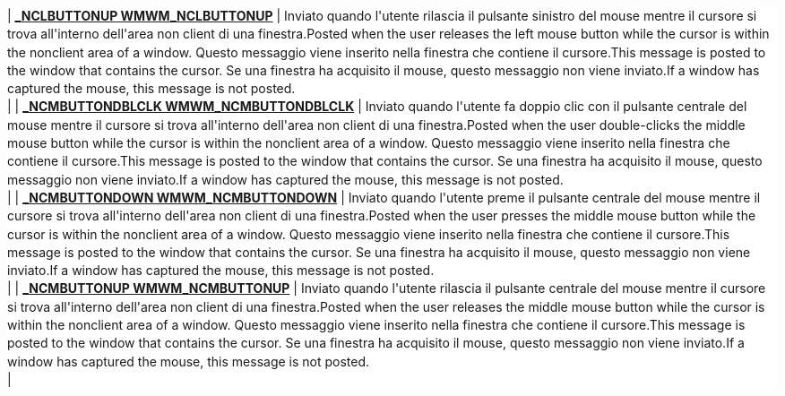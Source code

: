 | [<span data-ttu-id="f5715-218">**\_NCLBUTTONUP WM**</span><span class="sxs-lookup"><span data-stu-id="f5715-218">**WM\_NCLBUTTONUP**</span></span>](wm-nclbuttonup.md)         | <span data-ttu-id="f5715-219">Inviato quando l'utente rilascia il pulsante sinistro del mouse mentre il cursore si trova all'interno dell'area non client di una finestra.</span><span class="sxs-lookup"><span data-stu-id="f5715-219">Posted when the user releases the left mouse button while the cursor is within the nonclient area of a window.</span></span> <span data-ttu-id="f5715-220">Questo messaggio viene inserito nella finestra che contiene il cursore.</span><span class="sxs-lookup"><span data-stu-id="f5715-220">This message is posted to the window that contains the cursor.</span></span> <span data-ttu-id="f5715-221">Se una finestra ha acquisito il mouse, questo messaggio non viene inviato.</span><span class="sxs-lookup"><span data-stu-id="f5715-221">If a window has captured the mouse, this message is not posted.</span></span><br/>                                                                                                                                                                                                                              |
| [<span data-ttu-id="f5715-222">**\_NCMBUTTONDBLCLK WM**</span><span class="sxs-lookup"><span data-stu-id="f5715-222">**WM\_NCMBUTTONDBLCLK**</span></span>](wm-ncmbuttondblclk.md) | <span data-ttu-id="f5715-223">Inviato quando l'utente fa doppio clic con il pulsante centrale del mouse mentre il cursore si trova all'interno dell'area non client di una finestra.</span><span class="sxs-lookup"><span data-stu-id="f5715-223">Posted when the user double-clicks the middle mouse button while the cursor is within the nonclient area of a window.</span></span> <span data-ttu-id="f5715-224">Questo messaggio viene inserito nella finestra che contiene il cursore.</span><span class="sxs-lookup"><span data-stu-id="f5715-224">This message is posted to the window that contains the cursor.</span></span> <span data-ttu-id="f5715-225">Se una finestra ha acquisito il mouse, questo messaggio non viene inviato.</span><span class="sxs-lookup"><span data-stu-id="f5715-225">If a window has captured the mouse, this message is not posted.</span></span><br/>                                                                                                                                                                                                                       |
| [<span data-ttu-id="f5715-226">**\_NCMBUTTONDOWN WM**</span><span class="sxs-lookup"><span data-stu-id="f5715-226">**WM\_NCMBUTTONDOWN**</span></span>](wm-ncmbuttondown.md)     | <span data-ttu-id="f5715-227">Inviato quando l'utente preme il pulsante centrale del mouse mentre il cursore si trova all'interno dell'area non client di una finestra.</span><span class="sxs-lookup"><span data-stu-id="f5715-227">Posted when the user presses the middle mouse button while the cursor is within the nonclient area of a window.</span></span> <span data-ttu-id="f5715-228">Questo messaggio viene inserito nella finestra che contiene il cursore.</span><span class="sxs-lookup"><span data-stu-id="f5715-228">This message is posted to the window that contains the cursor.</span></span> <span data-ttu-id="f5715-229">Se una finestra ha acquisito il mouse, questo messaggio non viene inviato.</span><span class="sxs-lookup"><span data-stu-id="f5715-229">If a window has captured the mouse, this message is not posted.</span></span><br/>                                                                                                                                                                                                                             |
| [<span data-ttu-id="f5715-230">**\_NCMBUTTONUP WM**</span><span class="sxs-lookup"><span data-stu-id="f5715-230">**WM\_NCMBUTTONUP**</span></span>](wm-ncmbuttonup.md)         | <span data-ttu-id="f5715-231">Inviato quando l'utente rilascia il pulsante centrale del mouse mentre il cursore si trova all'interno dell'area non client di una finestra.</span><span class="sxs-lookup"><span data-stu-id="f5715-231">Posted when the user releases the middle mouse button while the cursor is within the nonclient area of a window.</span></span> <span data-ttu-id="f5715-232">Questo messaggio viene inserito nella finestra che contiene il cursore.</span><span class="sxs-lookup"><span data-stu-id="f5715-232">This message is posted to the window that contains the cursor.</span></span> <span data-ttu-id="f5715-233">Se una finestra ha acquisito il mouse, questo messaggio non viene inviato.</span><span class="sxs-lookup"><span data-stu-id="f5715-233">If a window has captured the mouse, this message is not posted.</span></span><br/>                                                                                                                                                                                                                            |